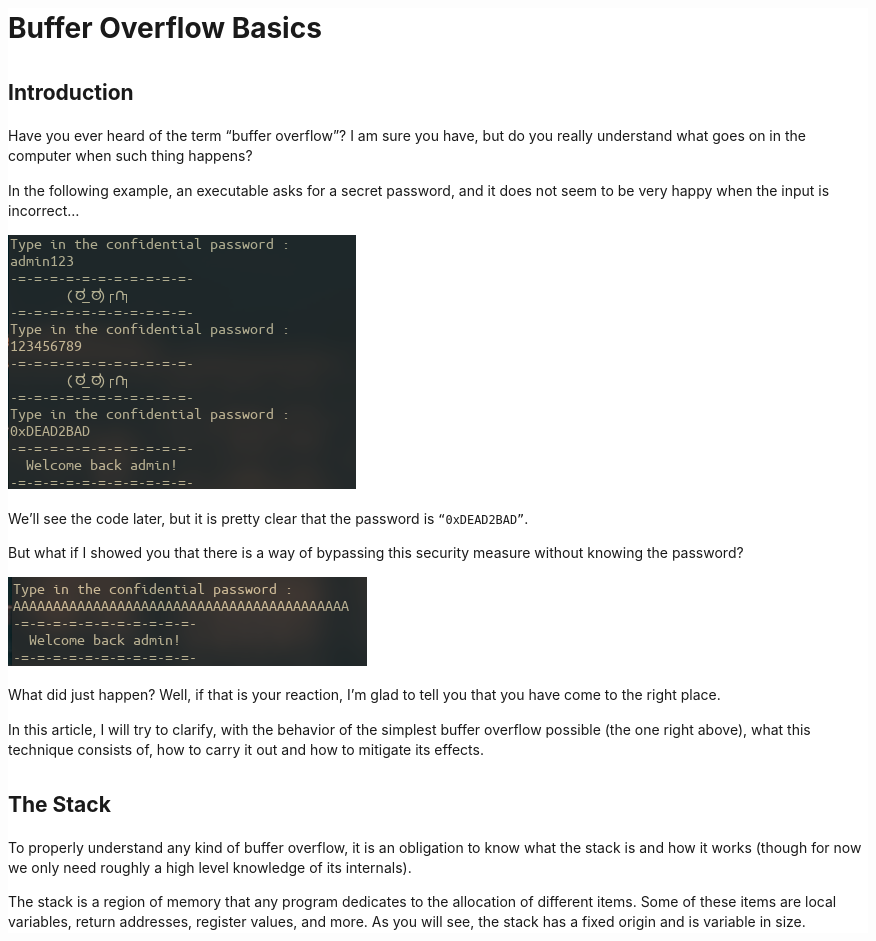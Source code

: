 # Buffer Overflow Basics

## Introduction

Have you ever heard of the term “buffer overflow”? I am sure you have, but do you really understand what goes on in the computer when such thing happens?

In the following example, an executable asks for a secret password, and it does not seem to be very happy when the input is incorrect…

![Untitled](../images/Buffer-Overflow-Basics/Untitled.png)

We’ll see the code later, but it is pretty clear that the password is `“0xDEAD2BAD”`.

But what if I showed you that there is a way of bypassing this security measure without knowing the password? 

![Untitled](../images/Buffer-Overflow-Basics/Untitled%201.png)

What did just happen? Well, if that is your reaction, I’m glad to tell you that you have come to the right place.

In this article, I will try to clarify, with the behavior of the simplest buffer overflow possible (the one right above), what this technique consists of, how to carry it out and how to mitigate its effects.

## The Stack

To properly understand any kind of buffer overflow, it is an obligation to know what the stack is and how it works (though for now we only need roughly a high level knowledge of its internals).

The stack is a region of memory that any program dedicates to the allocation of different items. Some of these items are local variables, return addresses, register values, and more. As you will see, the stack has a fixed origin and is variable in size.
